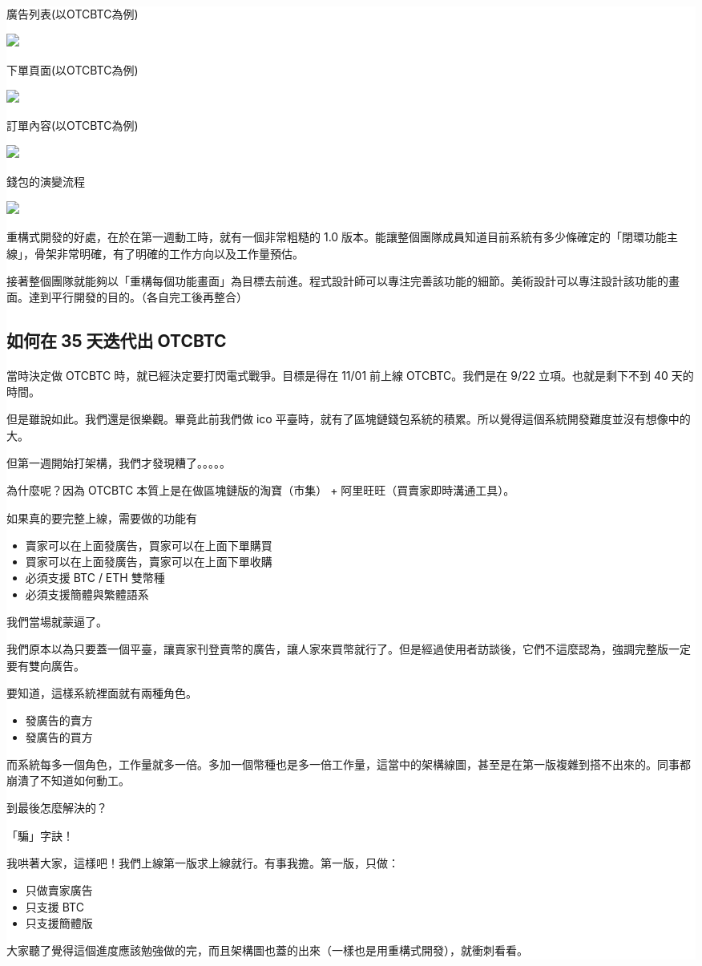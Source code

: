 廣告列表(以OTCBTC為例)

![](https://imgur.com/eoLDrH2.png)

下單頁面(以OTCBTC為例)

![](https://imgur.com/vTT3FIO.png)

訂單內容(以OTCBTC為例)

![](https://imgur.com/vTT3FIO.png)

錢包的演變流程

![](https://imgur.com/Fs8EpGE.png)

重構式開發的好處，在於在第一週動工時，就有一個非常粗糙的 1.0 版本。能讓整個團隊成員知道目前系統有多少條確定的「閉環功能主線」，骨架非常明確，有了明確的工作方向以及工作量預估。

接著整個團隊就能夠以「重構每個功能畫面」為目標去前進。程式設計師可以專注完善該功能的細節。美術設計可以專注設計該功能的畫面。達到平行開發的目的。（各自完工後再整合）

## 如何在 35 天迭代出 OTCBTC

當時決定做 OTCBTC 時，就已經決定要打閃電式戰爭。目標是得在 11/01 前上線 OTCBTC。我們是在 9/22 立項。也就是剩下不到 40 天的時間。

但是雖說如此。我們還是很樂觀。畢竟此前我們做 ico 平臺時，就有了區塊鏈錢包系統的積累。所以覺得這個系統開發難度並沒有想像中的大。

但第一週開始打架構，我們才發現糟了。。。。。

為什麼呢？因為 OTCBTC 本質上是在做區塊鏈版的淘寶（市集） + 阿里旺旺（買賣家即時溝通工具）。

如果真的要完整上線，需要做的功能有

* 賣家可以在上面發廣告，買家可以在上面下單購買
* 買家可以在上面發廣告，賣家可以在上面下單收購
* 必須支援 BTC / ETH 雙幣種
* 必須支援簡體與繁體語系

我們當場就蒙逼了。

我們原本以為只要蓋一個平臺，讓賣家刊登賣幣的廣告，讓人家來買幣就行了。但是經過使用者訪談後，它們不這麼認為，強調完整版一定要有雙向廣告。

要知道，這樣系統裡面就有兩種角色。

* 發廣告的賣方
* 發廣告的買方

而系統每多一個角色，工作量就多一倍。多加一個幣種也是多一倍工作量，這當中的架構線圖，甚至是在第一版複雜到搭不出來的。同事都崩潰了不知道如何動工。

到最後怎麼解決的？

「騙」字訣！

我哄著大家，這樣吧！我們上線第一版求上線就行。有事我擔。第一版，只做：

* 只做賣家廣告
* 只支援 BTC
* 只支援簡體版

大家聽了覺得這個進度應該勉強做的完，而且架構圖也蓋的出來（一樣也是用重構式開發），就衝刺看看。
